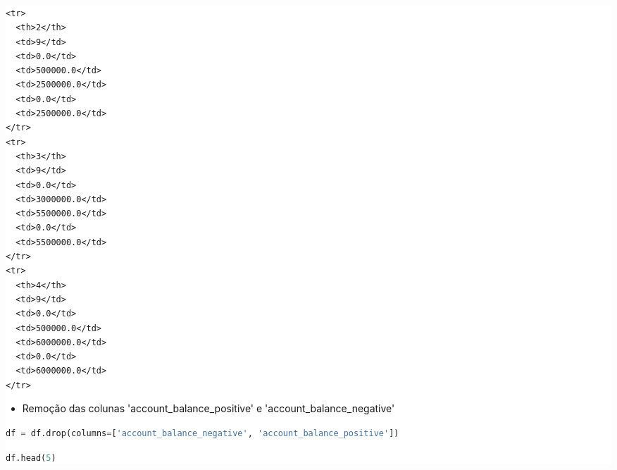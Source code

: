     <tr>
      <th>2</th>
      <td>9</td>
      <td>0.0</td>
      <td>500000.0</td>
      <td>2500000.0</td>
      <td>0.0</td>
      <td>2500000.0</td>
    </tr>
    <tr>
      <th>3</th>
      <td>9</td>
      <td>0.0</td>
      <td>3000000.0</td>
      <td>5500000.0</td>
      <td>0.0</td>
      <td>5500000.0</td>
    </tr>
    <tr>
      <th>4</th>
      <td>9</td>
      <td>0.0</td>
      <td>500000.0</td>
      <td>6000000.0</td>
      <td>0.0</td>
      <td>6000000.0</td>
    </tr>
  </tbody>
</table>
</div>



- Remoção das colunas 'account_balance_positive' e 'account_balance_negative'


```python
df = df.drop(columns=['account_balance_negative', 'account_balance_positive'])
```


```python
df.head(5)
```




<div>
<style scoped>
    .dataframe tbody tr th:only-of-type {
        vertical-align: middle;
    }

    .dataframe tbody tr th {
        vertical-align: top;
    }
